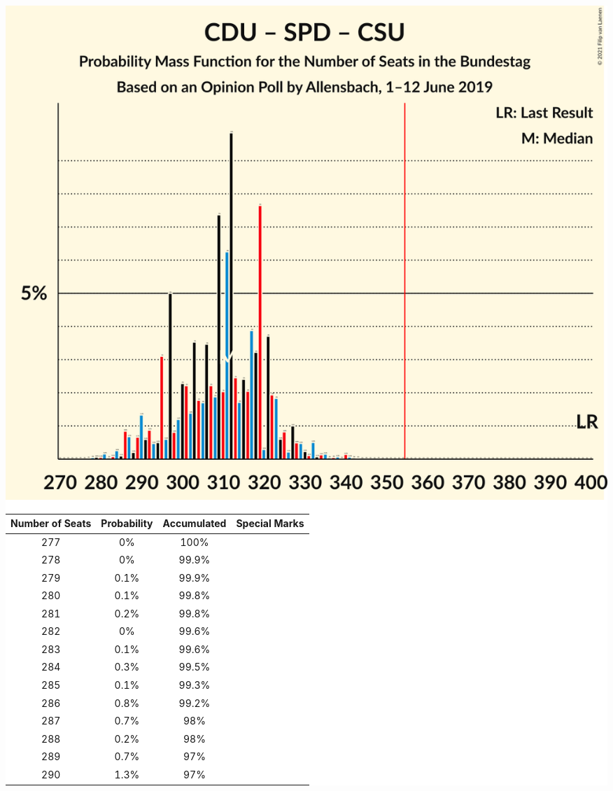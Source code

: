 ![Graph with seats probability mass function not yet produced](2019-06-12-Allensbach-coalitions-seats-pmf-cdu–spd–csu.png "Seats Probability Mass Function")

| Number of Seats | Probability | Accumulated | Special Marks |
|:---------------:|:-----------:|:-----------:|:-------------:|
| 277 | 0% | 100% |  |
| 278 | 0% | 99.9% |  |
| 279 | 0.1% | 99.9% |  |
| 280 | 0.1% | 99.8% |  |
| 281 | 0.2% | 99.8% |  |
| 282 | 0% | 99.6% |  |
| 283 | 0.1% | 99.6% |  |
| 284 | 0.3% | 99.5% |  |
| 285 | 0.1% | 99.3% |  |
| 286 | 0.8% | 99.2% |  |
| 287 | 0.7% | 98% |  |
| 288 | 0.2% | 98% |  |
| 289 | 0.7% | 97% |  |
| 290 | 1.3% | 97% |  |